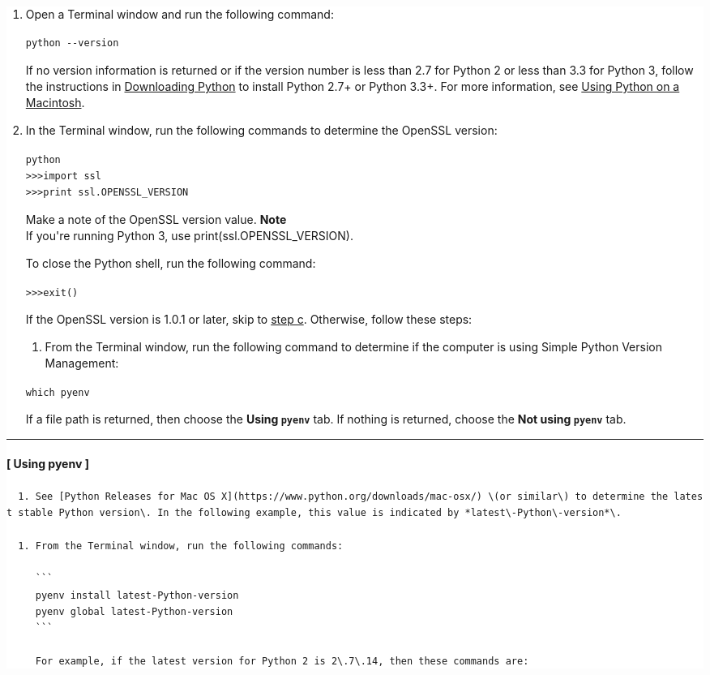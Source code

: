    1. Open a Terminal window and run the following command:

      ```
      python --version
      ```

      If no version information is returned or if the version number is less than 2\.7 for Python 2 or less than 3\.3 for Python 3, follow the instructions in [Downloading Python](https://wiki.python.org/moin/BeginnersGuide/Download) to install Python 2\.7\+ or Python 3\.3\+\. For more information, see [Using Python on a Macintosh](https://docs.python.org/3/using/mac.html)\.

   1. In the Terminal window, run the following commands to determine the OpenSSL version:

      ```
      python
      >>>import ssl
      >>>print ssl.OPENSSL_VERSION
      ```

      Make a note of the OpenSSL version value\. 
**Note**  
If you're running Python 3, use print\(ssl\.OPENSSL\_VERSION\)\.

      To close the Python shell, run the following command:

      ```
      >>>exit()
      ```

      If the OpenSSL version is 1\.0\.1 or later, skip to [step c](#step-c-install-python-sdk)\. Otherwise, follow these steps:

      1. From the Terminal window, run the following command to determine if the computer is using Simple Python Version Management:

        ```
        which pyenv
        ```

      If a file path is returned, then choose the **Using `pyenv`** tab\. If nothing is returned, choose the **Not using `pyenv`** tab\.

------
#### [ Using pyenv ]

      1. See [Python Releases for Mac OS X](https://www.python.org/downloads/mac-osx/) \(or similar\) to determine the latest stable Python version\. In the following example, this value is indicated by *latest\-Python\-version*\.

      1. From the Terminal window, run the following commands:

         ```
         pyenv install latest-Python-version
         pyenv global latest-Python-version
         ```

         For example, if the latest version for Python 2 is 2\.7\.14, then these commands are:

